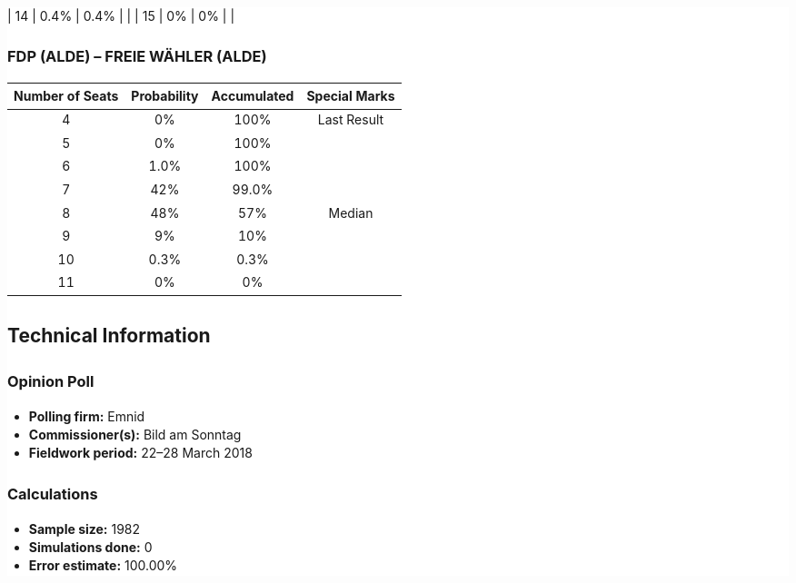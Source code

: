 | 14 | 0.4% | 0.4% |  |
| 15 | 0% | 0% |  |

### FDP (ALDE) – FREIE WÄHLER (ALDE)

| Number of Seats | Probability | Accumulated | Special Marks |
|:---------------:|:-----------:|:-----------:|:-------------:|
| 4 | 0% | 100% | Last Result |
| 5 | 0% | 100% |  |
| 6 | 1.0% | 100% |  |
| 7 | 42% | 99.0% |  |
| 8 | 48% | 57% | Median |
| 9 | 9% | 10% |  |
| 10 | 0.3% | 0.3% |  |
| 11 | 0% | 0% |  |


## Technical Information

### Opinion Poll

+ **Polling firm:** Emnid
+ **Commissioner(s):** Bild am Sonntag
+ **Fieldwork period:** 22–28 March 2018

### Calculations

+ **Sample size:** 1982
+ **Simulations done:** 0
+ **Error estimate:** 100.00%

